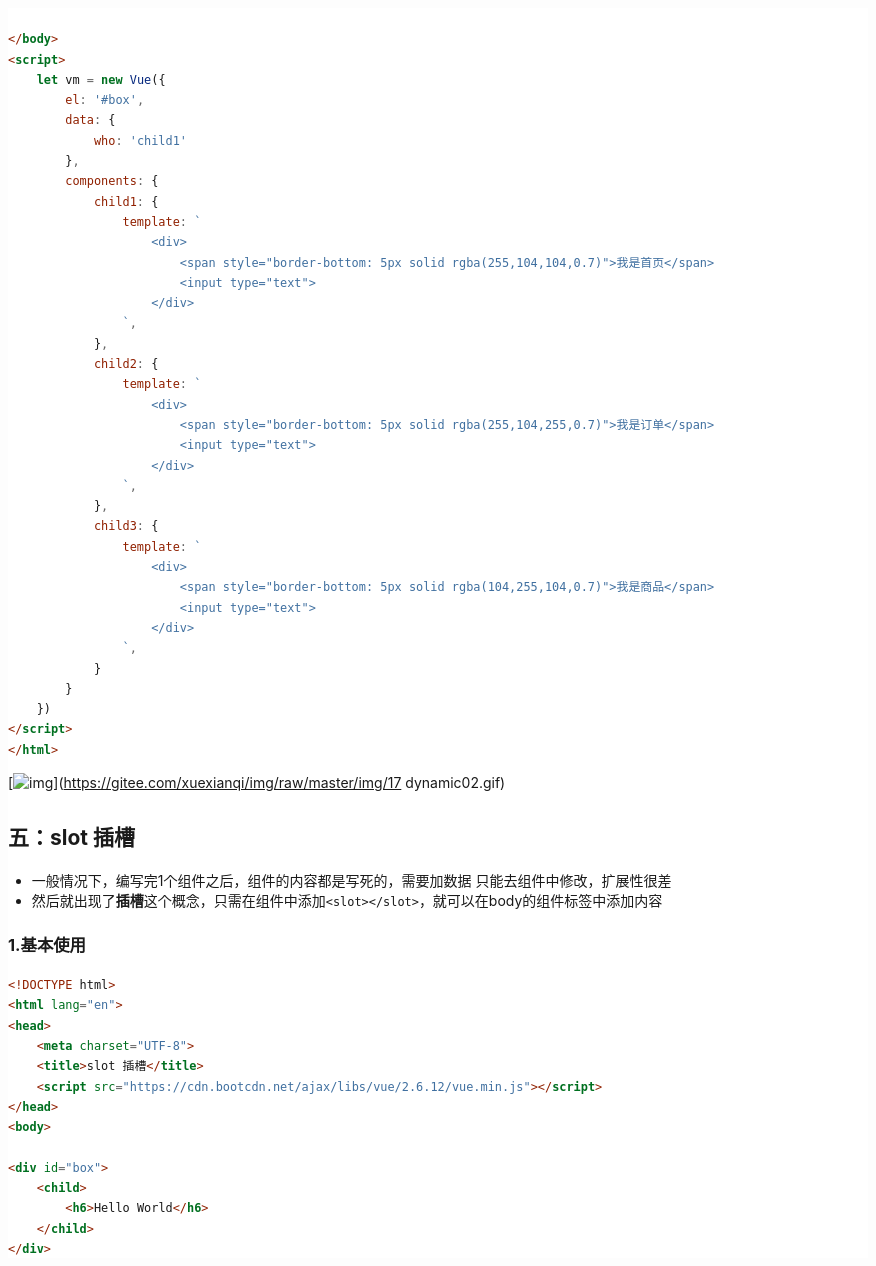 ```html

</body>
<script>
    let vm = new Vue({
        el: '#box',
        data: {
            who: 'child1'
        },
        components: {
            child1: {
                template: `
                    <div>
                        <span style="border-bottom: 5px solid rgba(255,104,104,0.7)">我是首页</span>
                        <input type="text">
                    </div>
                `,
            },
            child2: {
                template: `
                    <div>
                        <span style="border-bottom: 5px solid rgba(255,104,255,0.7)">我是订单</span>
                        <input type="text">
                    </div>
                `,
            },
            child3: {
                template: `
                    <div>
                        <span style="border-bottom: 5px solid rgba(104,255,104,0.7)">我是商品</span>
                        <input type="text">
                    </div>
                `,
            }
        }
    })
</script>
</html>
```

[![img](https://billy.taoxiaoxin.club/md/2023/07/64b537fa922ee4a6ba9ca0b1.gif)](https://gitee.com/xuexianqi/img/raw/master/img/17 dynamic02.gif)

## 五：slot 插槽

- 一般情况下，编写完1个组件之后，组件的内容都是写死的，需要加数据 只能去组件中修改，扩展性很差
- 然后就出现了**插槽**这个概念，只需在组件中添加`<slot></slot>`，就可以在body的组件标签中添加内容

### 1.基本使用

```html
<!DOCTYPE html>
<html lang="en">
<head>
    <meta charset="UTF-8">
    <title>slot 插槽</title>
    <script src="https://cdn.bootcdn.net/ajax/libs/vue/2.6.12/vue.min.js"></script>
</head>
<body>

<div id="box">
    <child>
        <h6>Hello World</h6>
    </child>
</div>
```
